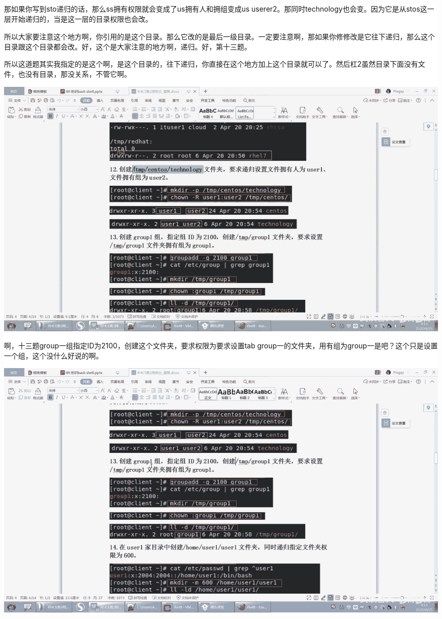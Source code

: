 那如果你写到sto递归的话，那么ss拥有权限就会变成了us拥有人和拥组变成us userer2。那同时technology也会变。因为它是从stos这一层开始递归的，当是这一层的目录权限也会改。

所以大家要注意这个地方啊，你引用的是这个目录。那么它改的是最后一级目录。一定要注意啊，那如果你修修改是它往下递归，那么这个目录跟这个目录都会改。好，这个是大家注意的地方啊，递归。好，第十三题。

所以这道题其实我指定的是这个啊，是这个目录的，往下递归，你直接在这个地方加上这个目录就可以了。然后杠2虽然目录下面没有文件，也没有目录，那没关系，不管它啊。



![](img/12452ab568bbd1e691ac6bbf63191ab2_37.png)

啊，十三题group一组指定ID为2100，创建这个文件夹，要求权限为要求设置tab group一的文件夹，用有组为group一是吧？这个只是设置一个组，这个没什么好说的啊。



![](img/12452ab568bbd1e691ac6bbf63191ab2_39.png)

